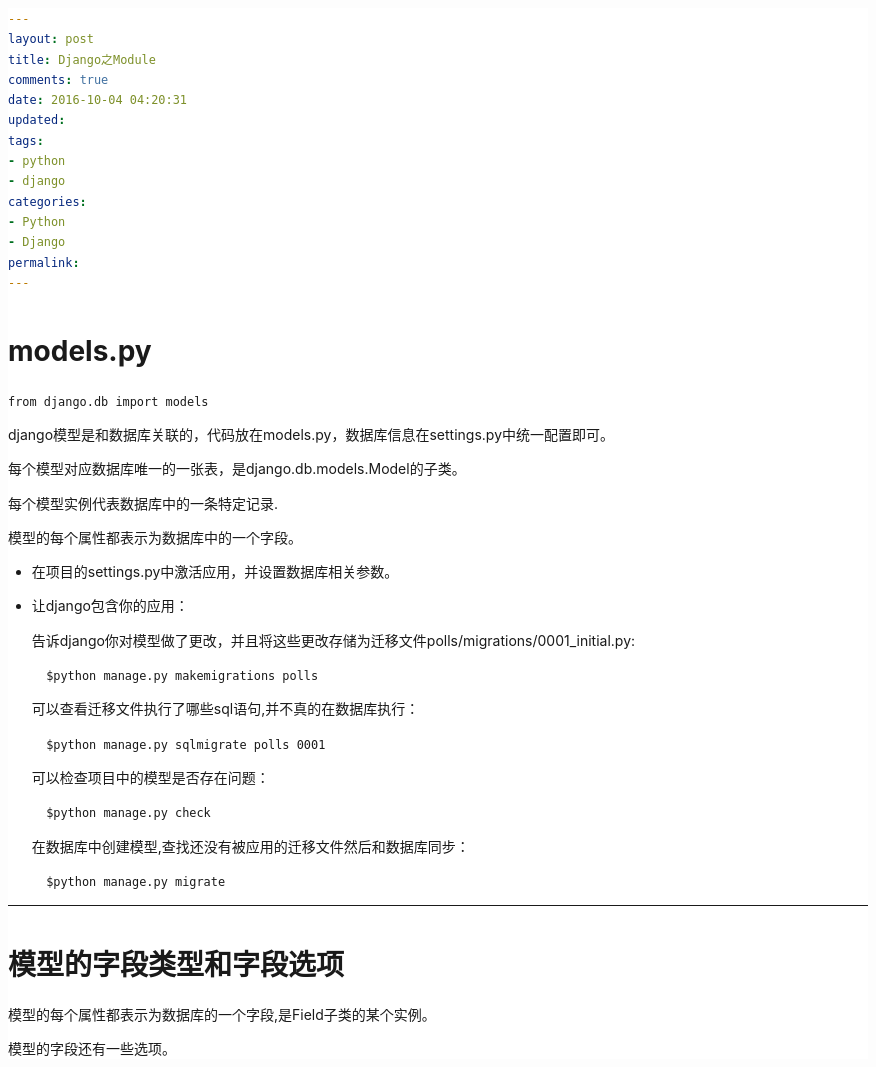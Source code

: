 ```yaml
---
layout: post
title: Django之Module
comments: true
date: 2016-10-04 04:20:31
updated:
tags:
- python
- django
categories:
- Python
- Django
permalink:
---
```


# models.py

    from django.db import models

django模型是和数据库关联的，代码放在models.py，数据库信息在settings.py中统一配置即可。

每个模型对应数据库唯一的一张表，是django.db.models.Model的子类。

每个模型实例代表数据库中的一条特定记录.

模型的每个属性都表示为数据库中的一个字段。

* 在项目的settings.py中激活应用，并设置数据库相关参数。

* 让django包含你的应用：

    告诉django你对模型做了更改，并且将这些更改存储为迁移文件polls/migrations/0001_initial.py:

        $python manage.py makemigrations polls

    可以查看迁移文件执行了哪些sql语句,并不真的在数据库执行：

        $python manage.py sqlmigrate polls 0001

    可以检查项目中的模型是否存在问题：

        $python manage.py check

    在数据库中创建模型,查找还没有被应用的迁移文件然后和数据库同步：

        $python manage.py migrate

***

# 模型的字段类型和字段选项

模型的每个属性都表示为数据库的一个字段,是Field子类的某个实例。

模型的字段还有一些选项。
